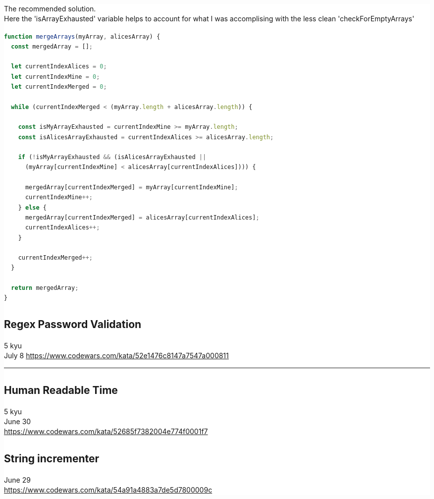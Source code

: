The recommended solution.  
Here the 'isArrayExhausted' variable helps to account for what I was accomplising with the less clean 'checkForEmptyArrays'  
```js
function mergeArrays(myArray, alicesArray) {
  const mergedArray = [];

  let currentIndexAlices = 0;
  let currentIndexMine = 0;
  let currentIndexMerged = 0;

  while (currentIndexMerged < (myArray.length + alicesArray.length)) {

    const isMyArrayExhausted = currentIndexMine >= myArray.length;
    const isAlicesArrayExhausted = currentIndexAlices >= alicesArray.length;

    if (!isMyArrayExhausted && (isAlicesArrayExhausted ||
      (myArray[currentIndexMine] < alicesArray[currentIndexAlices]))) {

      mergedArray[currentIndexMerged] = myArray[currentIndexMine];
      currentIndexMine++;
    } else {
      mergedArray[currentIndexMerged] = alicesArray[currentIndexAlices];
      currentIndexAlices++;
    }

    currentIndexMerged++;
  }

  return mergedArray;
}

```

## Regex Password Validation
5 kyu  
July 8
https://www.codewars.com/kata/52e1476c8147a7547a000811  

```
```

---

## Human Readable Time  
5 kyu  
June 30  
https://www.codewars.com/kata/52685f7382004e774f0001f7  

```
```

## String incrementer  
June 29  
https://www.codewars.com/kata/54a91a4883a7de5d7800009c  
